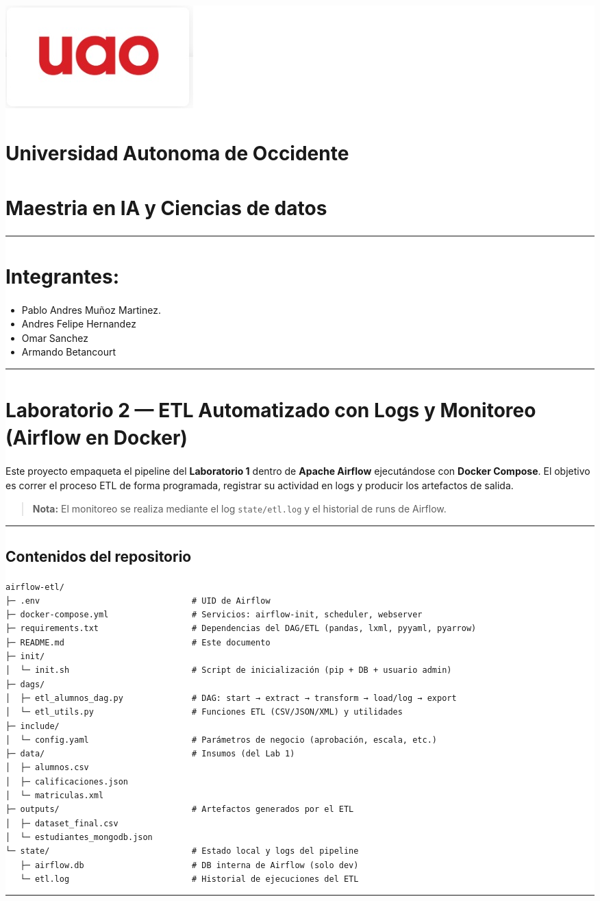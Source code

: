 ![Logo UAO](images/logoUAO.jpg)
# Universidad Autonoma de Occidente 
# Maestria en IA y Ciencias de datos
---
# Integrantes:
* Pablo Andres Muñoz Martinez.
* Andres Felipe Hernandez
* Omar Sanchez
* Armando Betancourt
---

# Laboratorio 2 — ETL Automatizado con Logs y Monitoreo (Airflow en Docker)

Este proyecto empaqueta el pipeline del **Laboratorio 1** dentro de **Apache Airflow** ejecutándose con **Docker Compose**. El objetivo es correr el proceso ETL de forma programada, registrar su actividad en logs y producir los artefactos de salida.

> **Nota:**  El monitoreo se realiza mediante el log `state/etl.log` y el historial de runs de Airflow.

---

## Contenidos del repositorio

```text
airflow-etl/
├─ .env                               # UID de Airflow
├─ docker-compose.yml                 # Servicios: airflow-init, scheduler, webserver
├─ requirements.txt                   # Dependencias del DAG/ETL (pandas, lxml, pyyaml, pyarrow)
├─ README.md                          # Este documento
├─ init/
│  └─ init.sh                         # Script de inicialización (pip + DB + usuario admin)
├─ dags/
│  ├─ etl_alumnos_dag.py              # DAG: start → extract → transform → load/log → export
│  └─ etl_utils.py                    # Funciones ETL (CSV/JSON/XML) y utilidades
├─ include/
│  └─ config.yaml                     # Parámetros de negocio (aprobación, escala, etc.)
├─ data/                              # Insumos (del Lab 1)
│  ├─ alumnos.csv
│  ├─ calificaciones.json
│  └─ matriculas.xml
├─ outputs/                           # Artefactos generados por el ETL
│  ├─ dataset_final.csv
│  └─ estudiantes_mongodb.json
└─ state/                             # Estado local y logs del pipeline
   ├─ airflow.db                      # DB interna de Airflow (solo dev)
   └─ etl.log                         # Historial de ejecuciones del ETL
```

---